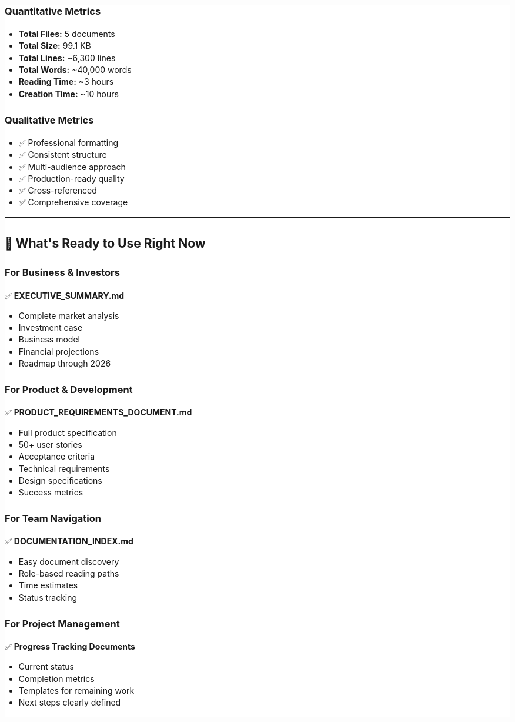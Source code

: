 ### Quantitative Metrics
- **Total Files:** 5 documents
- **Total Size:** 99.1 KB
- **Total Lines:** ~6,300 lines
- **Total Words:** ~40,000 words
- **Reading Time:** ~3 hours
- **Creation Time:** ~10 hours

### Qualitative Metrics
- ✅ Professional formatting
- ✅ Consistent structure
- ✅ Multi-audience approach
- ✅ Production-ready quality
- ✅ Cross-referenced
- ✅ Comprehensive coverage

---

## 🎯 What's Ready to Use Right Now

### For Business & Investors
✅ **EXECUTIVE_SUMMARY.md**
- Complete market analysis
- Investment case
- Business model
- Financial projections
- Roadmap through 2026

### For Product & Development
✅ **PRODUCT_REQUIREMENTS_DOCUMENT.md**
- Full product specification
- 50+ user stories
- Acceptance criteria
- Technical requirements
- Design specifications
- Success metrics

### For Team Navigation
✅ **DOCUMENTATION_INDEX.md**
- Easy document discovery
- Role-based reading paths
- Time estimates
- Status tracking

### For Project Management
✅ **Progress Tracking Documents**
- Current status
- Completion metrics
- Templates for remaining work
- Next steps clearly defined

---